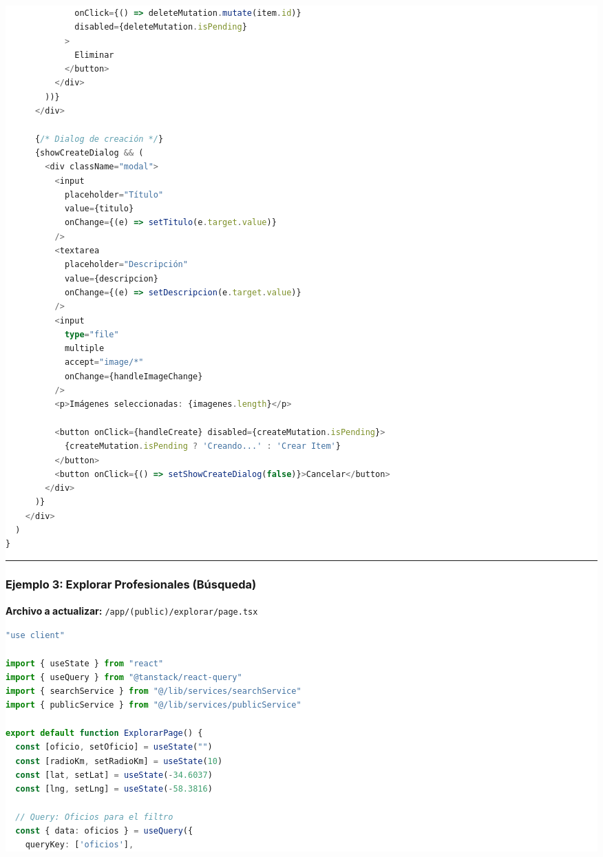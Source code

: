 ```typescript
              onClick={() => deleteMutation.mutate(item.id)}
              disabled={deleteMutation.isPending}
            >
              Eliminar
            </button>
          </div>
        ))}
      </div>

      {/* Dialog de creación */}
      {showCreateDialog && (
        <div className="modal">
          <input
            placeholder="Título"
            value={titulo}
            onChange={(e) => setTitulo(e.target.value)}
          />
          <textarea
            placeholder="Descripción"
            value={descripcion}
            onChange={(e) => setDescripcion(e.target.value)}
          />
          <input
            type="file"
            multiple
            accept="image/*"
            onChange={handleImageChange}
          />
          <p>Imágenes seleccionadas: {imagenes.length}</p>
          
          <button onClick={handleCreate} disabled={createMutation.isPending}>
            {createMutation.isPending ? 'Creando...' : 'Crear Item'}
          </button>
          <button onClick={() => setShowCreateDialog(false)}>Cancelar</button>
        </div>
      )}
    </div>
  )
}
```

---

### Ejemplo 3: Explorar Profesionales (Búsqueda)

**Archivo a actualizar:** `/app/(public)/explorar/page.tsx`

```typescript
"use client"

import { useState } from "react"
import { useQuery } from "@tanstack/react-query"
import { searchService } from "@/lib/services/searchService"
import { publicService } from "@/lib/services/publicService"

export default function ExplorarPage() {
  const [oficio, setOficio] = useState("")
  const [radioKm, setRadioKm] = useState(10)
  const [lat, setLat] = useState(-34.6037)
  const [lng, setLng] = useState(-58.3816)

  // Query: Oficios para el filtro
  const { data: oficios } = useQuery({
    queryKey: ['oficios'],
```